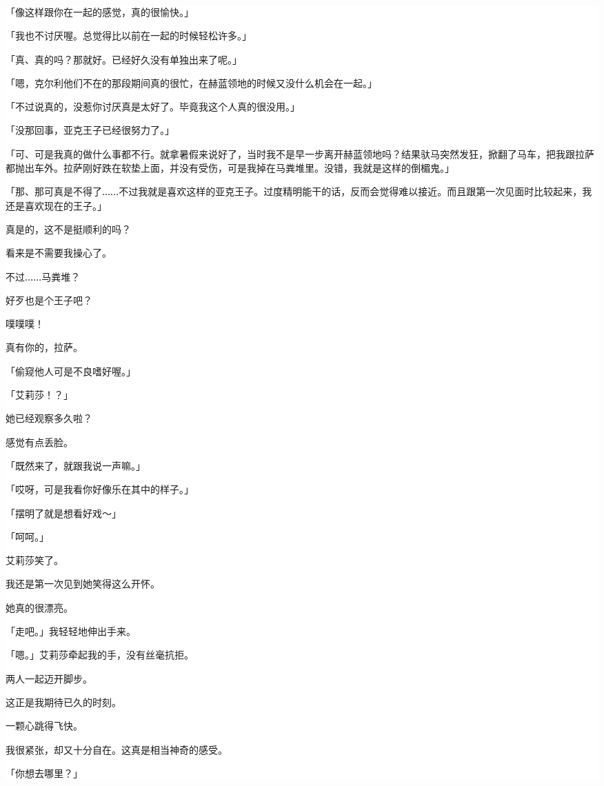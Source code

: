 「像这样跟你在一起的感觉，真的很愉快。」

「我也不讨厌喔。总觉得比以前在一起的时候轻松许多。」

「真、真的吗？那就好。已经好久没有单独出来了呢。」

「嗯，克尔利他们不在的那段期间真的很忙，在赫蓝领地的时候又没什么机会在一起。」

「不过说真的，没惹你讨厌真是太好了。毕竟我这个人真的很没用。」

「没那回事，亚克王子已经很努力了。」

「可、可是我真的做什么事都不行。就拿暑假来说好了，当时我不是早一步离开赫蓝领地吗？结果驮马突然发狂，掀翻了马车，把我跟拉萨都抛出车外。拉萨刚好跌在软垫上面，并没有受伤，可是我掉在马粪堆里。没错，我就是这样的倒楣鬼。」

「那、那可真是不得了……不过我就是喜欢这样的亚克王子。过度精明能干的话，反而会觉得难以接近。而且跟第一次见面时比较起来，我还是喜欢现在的王子。」

真是的，这不是挺顺利的吗？

看来是不需要我操心了。

不过……马粪堆？

好歹也是个王子吧？

噗噗噗！

真有你的，拉萨。

「偷窥他人可是不良嗜好喔。」

「艾莉莎！？」

她已经观察多久啦？

感觉有点丢脸。

「既然来了，就跟我说一声嘛。」

「哎呀，可是我看你好像乐在其中的样子。」

「摆明了就是想看好戏～」

「呵呵。」

艾莉莎笑了。

我还是第一次见到她笑得这么开怀。

她真的很漂亮。

「走吧。」我轻轻地伸出手来。

「嗯。」艾莉莎牵起我的手，没有丝毫抗拒。

两人一起迈开脚步。

这正是我期待已久的时刻。

一颗心跳得飞快。

我很紧张，却又十分自在。这真是相当神奇的感受。

「你想去哪里？」
